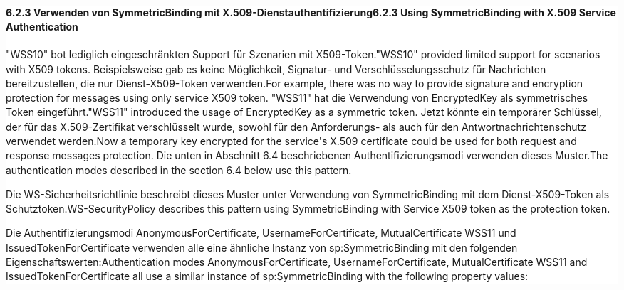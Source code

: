 #### <a name="623-using-symmetricbinding-with-x509-service-authentication"></a><span data-ttu-id="059ac-399">6.2.3 Verwenden von SymmetricBinding mit X.509-Dienstauthentifizierung</span><span class="sxs-lookup"><span data-stu-id="059ac-399">6.2.3 Using SymmetricBinding with X.509 Service Authentication</span></span>  
 <span data-ttu-id="059ac-400">"WSS10" bot lediglich eingeschränkten Support für Szenarien mit X509-Token.</span><span class="sxs-lookup"><span data-stu-id="059ac-400">"WSS10" provided limited support for scenarios with X509 tokens.</span></span> <span data-ttu-id="059ac-401">Beispielsweise gab es keine Möglichkeit, Signatur- und Verschlüsselungsschutz für Nachrichten bereitzustellen, die nur Dienst-X509-Token verwenden.</span><span class="sxs-lookup"><span data-stu-id="059ac-401">For example, there was no way to provide signature and encryption protection for messages using only service X509 token.</span></span> <span data-ttu-id="059ac-402">"WSS11" hat die Verwendung von EncryptedKey als symmetrisches Token eingeführt.</span><span class="sxs-lookup"><span data-stu-id="059ac-402">"WSS11" introduced the usage of EncryptedKey as a symmetric token.</span></span> <span data-ttu-id="059ac-403">Jetzt könnte ein temporärer Schlüssel, der für das X.509-Zertifikat verschlüsselt wurde, sowohl für den Anforderungs- als auch für den Antwortnachrichtenschutz verwendet werden.</span><span class="sxs-lookup"><span data-stu-id="059ac-403">Now a temporary key encrypted for the service's X.509 certificate could be used for both request and response messages protection.</span></span> <span data-ttu-id="059ac-404">Die unten in Abschnitt&#160;6.4 beschriebenen Authentifizierungsmodi verwenden dieses Muster.</span><span class="sxs-lookup"><span data-stu-id="059ac-404">The authentication modes described in the section 6.4 below use this pattern.</span></span>  
  
 <span data-ttu-id="059ac-405">Die WS-Sicherheitsrichtlinie beschreibt dieses Muster unter Verwendung von SymmetricBinding mit dem Dienst-X509-Token als Schutztoken.</span><span class="sxs-lookup"><span data-stu-id="059ac-405">WS-SecurityPolicy describes this pattern using SymmetricBinding with Service X509 token as the protection token.</span></span>  
  
 <span data-ttu-id="059ac-406">Die Authentifizierungsmodi AnonymousForCertificate, UsernameForCertificate, MutualCertificate WSS11 und IssuedTokenForCertificate verwenden alle eine ähnliche Instanz von sp:SymmetricBinding mit den folgenden Eigenschaftswerten:</span><span class="sxs-lookup"><span data-stu-id="059ac-406">Authentication modes AnonymousForCertificate, UsernameForCertificate, MutualCertificate WSS11 and IssuedTokenForCertificate all use a similar instance of sp:SymmetricBinding with the following property values:</span></span>  
  
